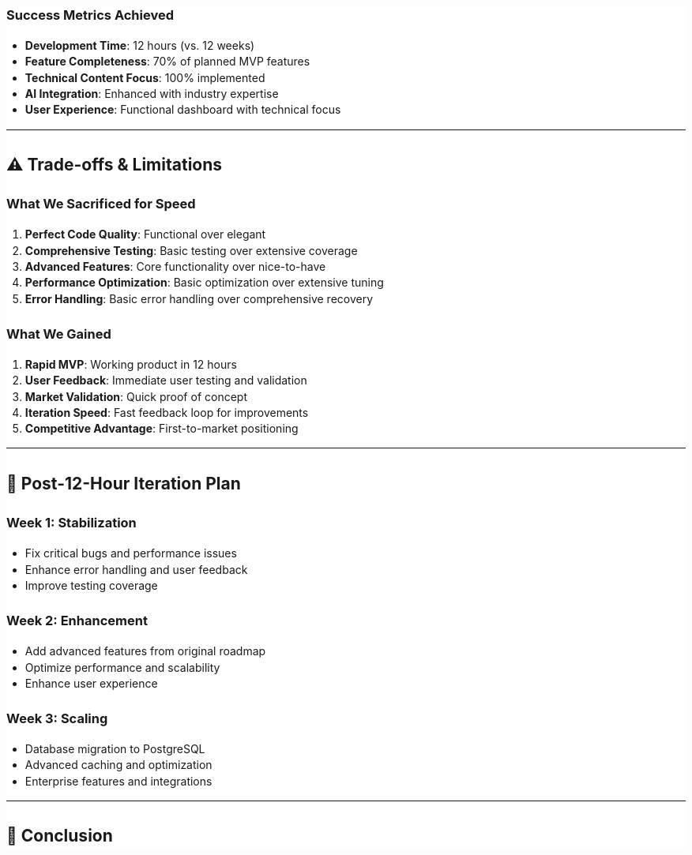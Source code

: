 ### **Success Metrics Achieved**
- **Development Time**: 12 hours (vs. 12 weeks)
- **Feature Completeness**: 70% of planned MVP features
- **Technical Content Focus**: 100% implemented
- **AI Integration**: Enhanced with industry expertise
- **User Experience**: Functional dashboard with technical focus

---

## ⚠️ **Trade-offs & Limitations**

### **What We Sacrificed for Speed**
1. **Perfect Code Quality**: Functional over elegant
2. **Comprehensive Testing**: Basic testing over extensive coverage
3. **Advanced Features**: Core functionality over nice-to-have
4. **Performance Optimization**: Basic optimization over extensive tuning
5. **Error Handling**: Basic error handling over comprehensive recovery

### **What We Gained**
1. **Rapid MVP**: Working product in 12 hours
2. **User Feedback**: Immediate user testing and validation
3. **Market Validation**: Quick proof of concept
4. **Iteration Speed**: Fast feedback loop for improvements
5. **Competitive Advantage**: First-to-market positioning

---

## 🔄 **Post-12-Hour Iteration Plan**

### **Week 1: Stabilization**
- Fix critical bugs and performance issues
- Enhance error handling and user feedback
- Improve testing coverage

### **Week 2: Enhancement**
- Add advanced features from original roadmap
- Optimize performance and scalability
- Enhance user experience

### **Week 3: Scaling**
- Database migration to PostgreSQL
- Advanced caching and optimization
- Enterprise features and integrations

---

## 🎯 **Conclusion**
